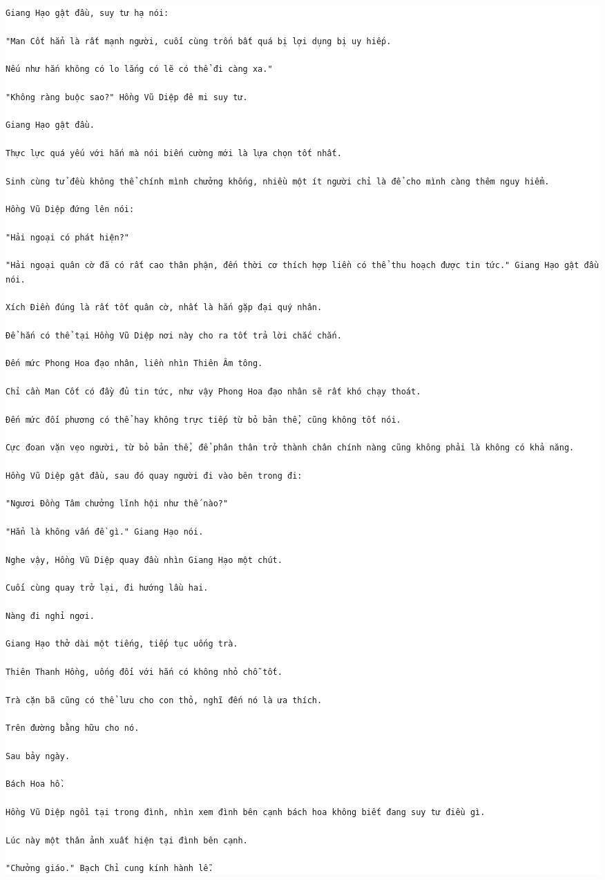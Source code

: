 	Giang Hạo gật đầu, suy tư hạ nói:

	"Man Cốt hẳn là rất mạnh người, cuối cùng trốn bất quá bị lợi dụng bị uy hiếp.

	Nếu như hắn không có lo lắng có lẽ có thể đi càng xa."

	"Không ràng buộc sao?" Hồng Vũ Diệp đê mi suy tư.

	Giang Hạo gật đầu.

	Thực lực quá yếu với hắn mà nói biến cường mới là lựa chọn tốt nhất.

	Sinh cùng tử đều không thể chính mình chưởng khống, nhiều một ít người chỉ là để cho mình càng thêm nguy hiểm.

	Hồng Vũ Diệp đứng lên nói:

	"Hải ngoại có phát hiện?"

	"Hải ngoại quân cờ đã có rất cao thân phận, đến thời cơ thích hợp liền có thể thu hoạch được tin tức." Giang Hạo gật đầu nói.

	Xích Điền đúng là rất tốt quân cờ, nhất là hắn gặp đại quý nhân.

	Để hắn có thể tại Hồng Vũ Diệp nơi này cho ra tốt trả lời chắc chắn.

	Đến mức Phong Hoa đạo nhân, liền nhìn Thiên Âm tông.

	Chỉ cần Man Cốt có đầy đủ tin tức, như vậy Phong Hoa đạo nhân sẽ rất khó chạy thoát.

	Đến mức đối phương có thể hay không trực tiếp từ bỏ bản thể, cũng không tốt nói.

	Cực đoan vặn vẹo người, từ bỏ bản thể, để phân thân trở thành chân chính nàng cũng không phải là không có khả năng.

	Hồng Vũ Diệp gật đầu, sau đó quay người đi vào bên trong đi:

	"Ngươi Đồng Tâm chưởng lĩnh hội như thế nào?"

	"Hẳn là không vấn đề gì." Giang Hạo nói.

	Nghe vậy, Hồng Vũ Diệp quay đầu nhìn Giang Hạo một chút.

	Cuối cùng quay trở lại, đi hướng lầu hai.

	Nàng đi nghỉ ngơi.

	Giang Hạo thở dài một tiếng, tiếp tục uống trà.

	Thiên Thanh Hồng, uống đối với hắn có không nhỏ chỗ tốt.

	Trà cặn bã cũng có thể lưu cho con thỏ, nghĩ đến nó là ưa thích.

	Trên đường bằng hữu cho nó.

	Sau bảy ngày.

	Bách Hoa hồ.

	Hồng Vũ Diệp ngồi tại trong đình, nhìn xem đình bên cạnh bách hoa không biết đang suy tư điều gì.

	Lúc này một thân ảnh xuất hiện tại đình bên cạnh.

	"Chưởng giáo." Bạch Chỉ cung kính hành lễ.
